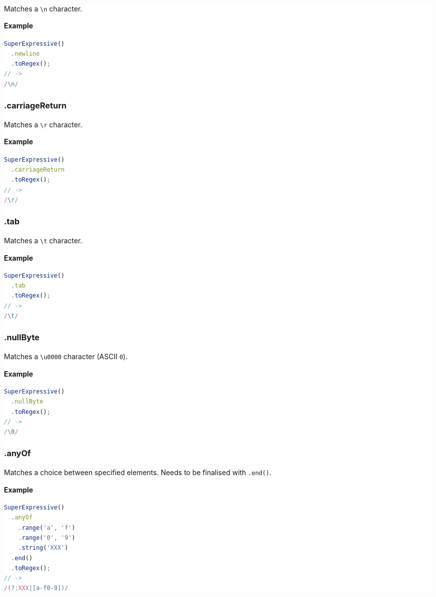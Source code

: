 Matches a `\n` character.

**Example**
```JavaScript
SuperExpressive()
  .newline
  .toRegex();
// ->
/\n/
```

### .carriageReturn

Matches a `\r` character.

**Example**
```JavaScript
SuperExpressive()
  .carriageReturn
  .toRegex();
// ->
/\r/
```

### .tab

Matches a `\t` character.

**Example**
```JavaScript
SuperExpressive()
  .tab
  .toRegex();
// ->
/\t/
```

### .nullByte

Matches a `\u0000` character (ASCII `0`).

**Example**
```JavaScript
SuperExpressive()
  .nullByte
  .toRegex();
// ->
/\0/
```

### .anyOf

Matches a choice between specified elements. Needs to be finalised with `.end()`.

**Example**
```JavaScript
SuperExpressive()
  .anyOf
    .range('a', 'f')
    .range('0', '9')
    .string('XXX')
  .end()
  .toRegex();
// ->
/(?:XXX|[a-f0-9])/
```
